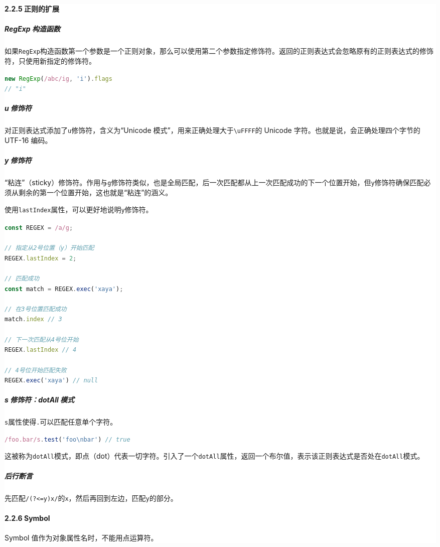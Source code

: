 #### 2.2.5 正则的扩展

##### RegExp 构造函数

如果`RegExp`构造函数第一个参数是一个正则对象，那么可以使用第二个参数指定修饰符。返回的正则表达式会忽略原有的正则表达式的修饰符，只使用新指定的修饰符。

```javascript
new RegExp(/abc/ig, 'i').flags
// "i"
```

##### u 修饰符

对正则表达式添加了`u`修饰符，含义为“Unicode 模式”，用来正确处理大于`\uFFFF`的 Unicode 字符。也就是说，会正确处理四个字节的 UTF-16 编码。

##### y 修饰符

“粘连”（sticky）修饰符。作用与`g`修饰符类似，也是全局匹配，后一次匹配都从上一次匹配成功的下一个位置开始，但`y`修饰符确保匹配必须从剩余的第一个位置开始，这也就是“粘连”的涵义。

使用`lastIndex`属性，可以更好地说明`y`修饰符。

```javascript
const REGEX = /a/g;

// 指定从2号位置（y）开始匹配
REGEX.lastIndex = 2;

// 匹配成功
const match = REGEX.exec('xaya');

// 在3号位置匹配成功
match.index // 3

// 下一次匹配从4号位开始
REGEX.lastIndex // 4

// 4号位开始匹配失败
REGEX.exec('xaya') // null
```

##### s 修饰符：dotAll 模式

`s`属性使得`.`可以匹配任意单个字符。

```javascript
/foo.bar/s.test('foo\nbar') // true
```

这被称为`dotAll`模式，即点（dot）代表一切字符。引入了一个`dotAll`属性，返回一个布尔值，表示该正则表达式是否处在`dotAll`模式。

##### 后行断言

先匹配`/(?<=y)x/`的`x`，然后再回到左边，匹配`y`的部分。

#### 2.2.6 Symbol

Symbol 值作为对象属性名时，不能用点运算符。
